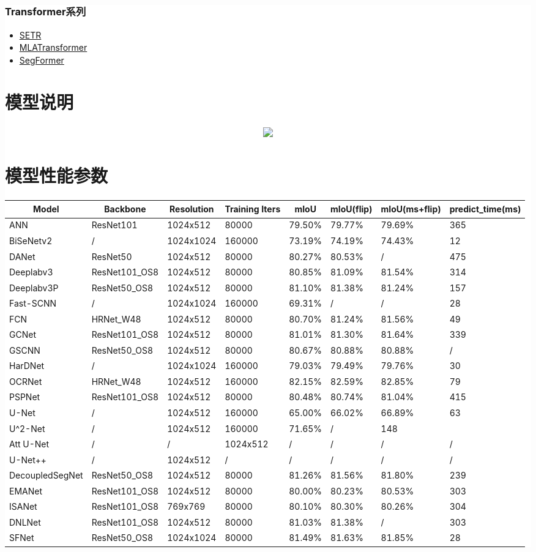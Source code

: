 ### Transformer系列
* [SETR](./setr)
* [MLATransformer](../contrib/AutoNUE/configs)
* [SegFormer](./segformer)

# 模型说明

<div align="center">
<img src="../docs/images/xingnengtu.png"   width = "700"//>  
</div>

# 模型性能参数


|Model|Backbone|Resolution|Training Iters|mIoU|mIoU(flip)|mIoU(ms+flip)|predict_time(ms)|
|-|-|-|-|-|-|-|-|
|ANN|ResNet101|1024x512|80000|79.50%|79.77%|79.69%|365|
|BiSeNetv2|/|1024x1024|160000|73.19%|74.19%|74.43%|12|
|DANet|ResNet50|1024x512|80000|80.27%|80.53%|/|475|
|Deeplabv3|ResNet101_OS8|1024x512|80000|80.85%|81.09%|81.54%|314|
|Deeplabv3P|ResNet50_OS8|1024x512|80000|81.10%|81.38%|81.24%|157|
|Fast-SCNN|/|1024x1024|160000|69.31%|/|/|28|
|FCN|HRNet_W48|1024x512|80000|80.70%|81.24%|81.56%|49|
|GCNet|ResNet101_OS8|1024x512|80000|81.01%|81.30%|81.64%|339|
|GSCNN|ResNet50_OS8|1024x512|80000|80.67%|80.88%|80.88%|/|
|HarDNet|/|1024x1024|160000|79.03%|79.49%|79.76%|30|
|OCRNet|HRNet_W48|1024x512|160000|82.15%|82.59%|82.85%|79|
|PSPNet|ResNet101_OS8|1024x512|80000|80.48%|80.74%|81.04%|415|
|U-Net|/|1024x512|160000|65.00%|66.02%|66.89%|63|
|U^2-Net|/|1024x512|160000|71.65%|/|148|
|Att U-Net|/|/|1024x512|/|/|/|/|/|
|U-Net++|/|1024x512|/|/|/|/|/|
|DecoupledSegNet|ResNet50_OS8|1024x512|80000|81.26%|81.56%|81.80%|239|
|EMANet|ResNet101_OS8|1024x512|80000|80.00%|80.23%|80.53%|303|
|ISANet|ResNet101_OS8|769x769|80000|80.10%|80.30%|80.26%|304|
|DNLNet|ResNet101_OS8|1024x512|80000|81.03%|81.38%|/|303|
|SFNet|ResNet50_OS8|1024x1024|80000|81.49%|81.63%|81.85%|28|
